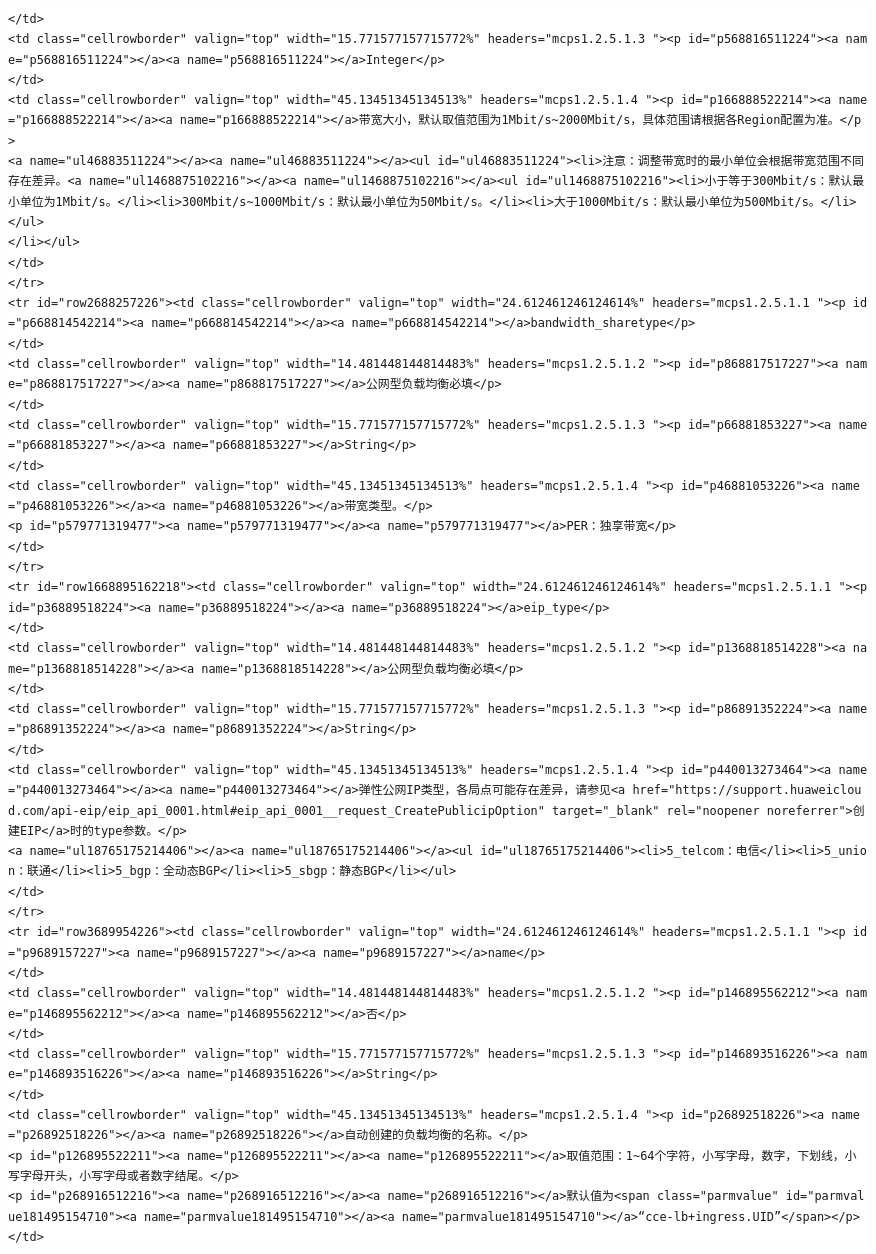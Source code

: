     </td>
    <td class="cellrowborder" valign="top" width="15.771577157715772%" headers="mcps1.2.5.1.3 "><p id="p568816511224"><a name="p568816511224"></a><a name="p568816511224"></a>Integer</p>
    </td>
    <td class="cellrowborder" valign="top" width="45.13451345134513%" headers="mcps1.2.5.1.4 "><p id="p166888522214"><a name="p166888522214"></a><a name="p166888522214"></a>带宽大小，默认取值范围为1Mbit/s~2000Mbit/s，具体范围请根据各Region配置为准。</p>
    <a name="ul46883511224"></a><a name="ul46883511224"></a><ul id="ul46883511224"><li>注意：调整带宽时的最小单位会根据带宽范围不同存在差异。<a name="ul1468875102216"></a><a name="ul1468875102216"></a><ul id="ul1468875102216"><li>小于等于300Mbit/s：默认最小单位为1Mbit/s。</li><li>300Mbit/s~1000Mbit/s：默认最小单位为50Mbit/s。</li><li>大于1000Mbit/s：默认最小单位为500Mbit/s。</li></ul>
    </li></ul>
    </td>
    </tr>
    <tr id="row2688257226"><td class="cellrowborder" valign="top" width="24.612461246124614%" headers="mcps1.2.5.1.1 "><p id="p668814542214"><a name="p668814542214"></a><a name="p668814542214"></a>bandwidth_sharetype</p>
    </td>
    <td class="cellrowborder" valign="top" width="14.481448144814483%" headers="mcps1.2.5.1.2 "><p id="p868817517227"><a name="p868817517227"></a><a name="p868817517227"></a>公网型负载均衡必填</p>
    </td>
    <td class="cellrowborder" valign="top" width="15.771577157715772%" headers="mcps1.2.5.1.3 "><p id="p66881853227"><a name="p66881853227"></a><a name="p66881853227"></a>String</p>
    </td>
    <td class="cellrowborder" valign="top" width="45.13451345134513%" headers="mcps1.2.5.1.4 "><p id="p46881053226"><a name="p46881053226"></a><a name="p46881053226"></a>带宽类型。</p>
    <p id="p579771319477"><a name="p579771319477"></a><a name="p579771319477"></a>PER：独享带宽</p>
    </td>
    </tr>
    <tr id="row1668895162218"><td class="cellrowborder" valign="top" width="24.612461246124614%" headers="mcps1.2.5.1.1 "><p id="p36889518224"><a name="p36889518224"></a><a name="p36889518224"></a>eip_type</p>
    </td>
    <td class="cellrowborder" valign="top" width="14.481448144814483%" headers="mcps1.2.5.1.2 "><p id="p1368818514228"><a name="p1368818514228"></a><a name="p1368818514228"></a>公网型负载均衡必填</p>
    </td>
    <td class="cellrowborder" valign="top" width="15.771577157715772%" headers="mcps1.2.5.1.3 "><p id="p86891352224"><a name="p86891352224"></a><a name="p86891352224"></a>String</p>
    </td>
    <td class="cellrowborder" valign="top" width="45.13451345134513%" headers="mcps1.2.5.1.4 "><p id="p440013273464"><a name="p440013273464"></a><a name="p440013273464"></a>弹性公网IP类型，各局点可能存在差异，请参见<a href="https://support.huaweicloud.com/api-eip/eip_api_0001.html#eip_api_0001__request_CreatePublicipOption" target="_blank" rel="noopener noreferrer">创建EIP</a>时的type参数。</p>
    <a name="ul18765175214406"></a><a name="ul18765175214406"></a><ul id="ul18765175214406"><li>5_telcom：电信</li><li>5_union：联通</li><li>5_bgp：全动态BGP</li><li>5_sbgp：静态BGP</li></ul>
    </td>
    </tr>
    <tr id="row3689954226"><td class="cellrowborder" valign="top" width="24.612461246124614%" headers="mcps1.2.5.1.1 "><p id="p9689157227"><a name="p9689157227"></a><a name="p9689157227"></a>name</p>
    </td>
    <td class="cellrowborder" valign="top" width="14.481448144814483%" headers="mcps1.2.5.1.2 "><p id="p146895562212"><a name="p146895562212"></a><a name="p146895562212"></a>否</p>
    </td>
    <td class="cellrowborder" valign="top" width="15.771577157715772%" headers="mcps1.2.5.1.3 "><p id="p146893516226"><a name="p146893516226"></a><a name="p146893516226"></a>String</p>
    </td>
    <td class="cellrowborder" valign="top" width="45.13451345134513%" headers="mcps1.2.5.1.4 "><p id="p26892518226"><a name="p26892518226"></a><a name="p26892518226"></a>自动创建的负载均衡的名称。</p>
    <p id="p126895522211"><a name="p126895522211"></a><a name="p126895522211"></a>取值范围：1~64个字符，小写字母，数字，下划线，小写字母开头，小写字母或者数字结尾。</p>
    <p id="p268916512216"><a name="p268916512216"></a><a name="p268916512216"></a>默认值为<span class="parmvalue" id="parmvalue181495154710"><a name="parmvalue181495154710"></a><a name="parmvalue181495154710"></a>“cce-lb+ingress.UID”</span></p>
    </td>